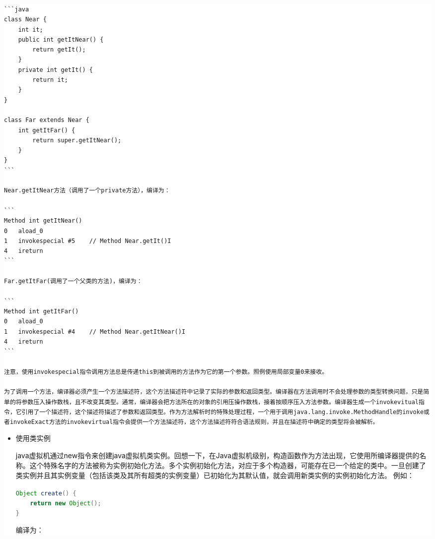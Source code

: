     ```java
    class Near {
        int it;
        public int getItNear() {
            return getIt();
        }
        private int getIt() {
            return it;
        }
    }
    
    class Far extends Near {
        int getItFar() {
            return super.getItNear();
        }
    }
    ```

    Near.getItNear方法（调用了一个private方法），编译为：

    ```
    Method int getItNear()
    0   aload_0
    1   invokespecial #5    // Method Near.getIt()I
    4   ireturn
    ```

    Far.getItFar(调用了一个父类的方法)，编译为：

    ```
    Method int getItFar()
    0   aload_0
    1   invokespecial #4    // Method Near.getItNear()I
    4   ireturn
    ```

    注意，使用invokespecial指令调用方法总是传递this到被调用的方法作为它的第一个参数。照例使用局部变量0来接收。

    为了调用一个方法，编译器必须产生一个方法描述符，这个方法描述符中记录了实际的参数和返回类型。编译器在方法调用时不会处理参数的类型转换问题，只是简单的将参数压入操作数栈，且不改变其类型。通常，编译器会把方法所在的对象的引用压操作数栈，接着按顺序压入方法参数。编译器生成一个invokevitual指令，它引用了一个描述符，这个描述符描述了参数和返回类型。作为方法解析时的特殊处理过程，一个用于调用java.lang.invoke.MethodHandle的invoke或者invokeExact方法的invokevirtual指令会提供一个方法描述符，这个方法描述符符合语法规则，并且在描述符中确定的类型将会被解析。

  - 使用类实例

    java虚拟机通过new指令来创建java虚拟机类实例。回想一下，在Java虚拟机级别，构造函数作为方法出现，它使用所编译器提供的名称<init>。这个特殊名字的方法被称为实例初始化方法。多个实例初始化方法，对应于多个构造器，可能存在已一个给定的类中。一旦创建了类实例并且其实例变量（包括该类及其所有超类的实例变量）已初始化为其默认值，就会调用新类实例的实例初始化方法。 例如：

    ```java
    Object create() {
        return new Object();
    }
    ```

    编译为：
